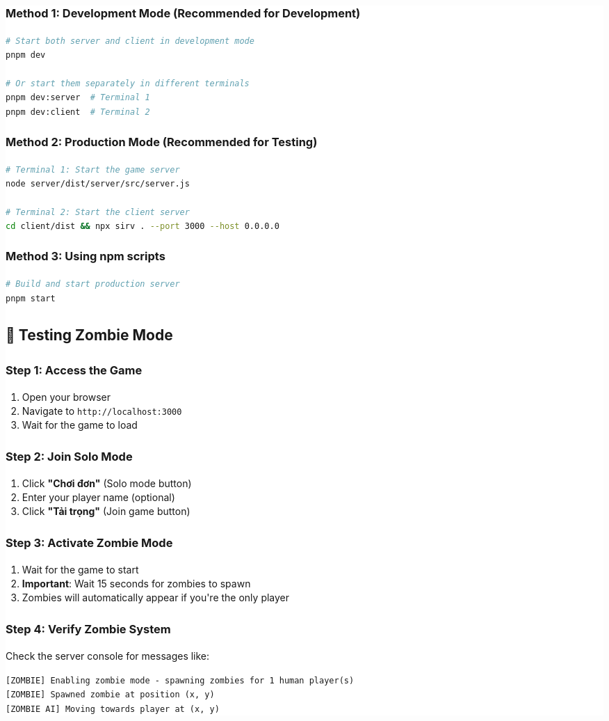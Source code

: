 ### Method 1: Development Mode (Recommended for Development)

```bash
# Start both server and client in development mode
pnpm dev

# Or start them separately in different terminals
pnpm dev:server  # Terminal 1
pnpm dev:client  # Terminal 2
```

### Method 2: Production Mode (Recommended for Testing)

```bash
# Terminal 1: Start the game server
node server/dist/server/src/server.js

# Terminal 2: Start the client server
cd client/dist && npx sirv . --port 3000 --host 0.0.0.0
```

### Method 3: Using npm scripts

```bash
# Build and start production server
pnpm start
```

## 🧟 Testing Zombie Mode

### Step 1: Access the Game
1. Open your browser
2. Navigate to `http://localhost:3000`
3. Wait for the game to load

### Step 2: Join Solo Mode
1. Click **"Chơi đơn"** (Solo mode button)
2. Enter your player name (optional)
3. Click **"Tải trọng"** (Join game button)

### Step 3: Activate Zombie Mode
1. Wait for the game to start
2. **Important**: Wait 15 seconds for zombies to spawn
3. Zombies will automatically appear if you're the only player

### Step 4: Verify Zombie System
Check the server console for messages like:
```
[ZOMBIE] Enabling zombie mode - spawning zombies for 1 human player(s)
[ZOMBIE] Spawned zombie at position (x, y)
[ZOMBIE AI] Moving towards player at (x, y)
```

